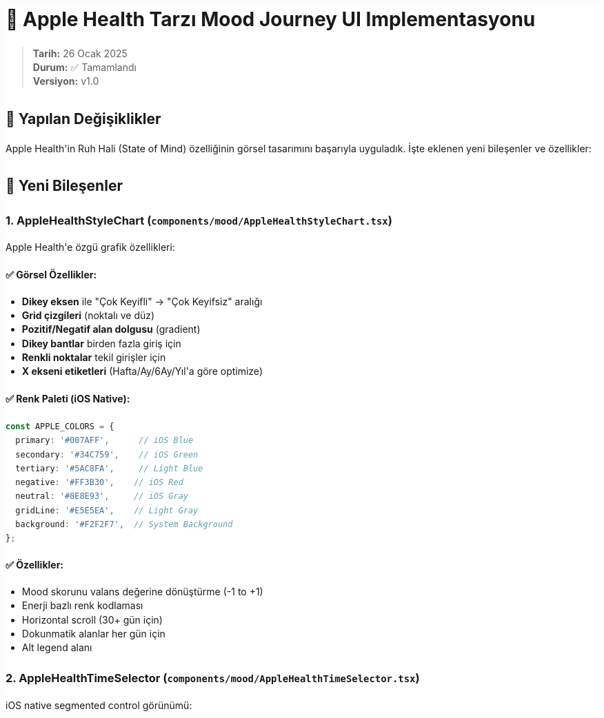 # 🍎 Apple Health Tarzı Mood Journey UI Implementasyonu

> **Tarih:** 26 Ocak 2025  
> **Durum:** ✅ Tamamlandı  
> **Versiyon:** v1.0

## 📱 Yapılan Değişiklikler

Apple Health'in Ruh Hali (State of Mind) özelliğinin görsel tasarımını başarıyla uyguladık. İşte eklenen yeni bileşenler ve özellikler:

## 🎨 Yeni Bileşenler

### 1. **AppleHealthStyleChart** (`components/mood/AppleHealthStyleChart.tsx`)

Apple Health'e özgü grafik özellikleri:

#### ✅ Görsel Özellikler:
- **Dikey eksen** ile "Çok Keyifli" → "Çok Keyifsiz" aralığı
- **Grid çizgileri** (noktalı ve düz)
- **Pozitif/Negatif alan dolgusu** (gradient)
- **Dikey bantlar** birden fazla giriş için
- **Renkli noktalar** tekil girişler için
- **X ekseni etiketleri** (Hafta/Ay/6Ay/Yıl'a göre optimize)

#### ✅ Renk Paleti (iOS Native):
```typescript
const APPLE_COLORS = {
  primary: '#007AFF',      // iOS Blue
  secondary: '#34C759',    // iOS Green  
  tertiary: '#5AC8FA',     // Light Blue
  negative: '#FF3B30',    // iOS Red
  neutral: '#8E8E93',     // iOS Gray
  gridLine: '#E5E5EA',    // Light Gray
  background: '#F2F2F7',  // System Background
};
```

#### ✅ Özellikler:
- Mood skorunu valans değerine dönüştürme (-1 to +1)
- Enerji bazlı renk kodlaması
- Horizontal scroll (30+ gün için)
- Dokunmatik alanlar her gün için
- Alt legend alanı

### 2. **AppleHealthTimeSelector** (`components/mood/AppleHealthTimeSelector.tsx`)

iOS native segmented control görünümü:
